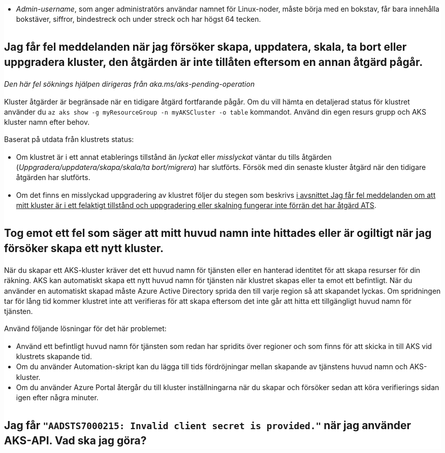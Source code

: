 * *Admin-username*, som anger administratörs användar namnet för Linux-noder, måste börja med en bokstav, får bara innehålla bokstäver, siffror, bindestreck och under streck och har högst 64 tecken.

## <a name="im-receiving-errors-when-trying-to-create-update-scale-delete-or-upgrade-cluster-that-operation-is-not-allowed-as-another-operation-is-in-progress"></a>Jag får fel meddelanden när jag försöker skapa, uppdatera, skala, ta bort eller uppgradera kluster, den åtgärden är inte tillåten eftersom en annan åtgärd pågår.

*Den här fel söknings hjälpen dirigeras från aka.ms/aks-pending-operation*

Kluster åtgärder är begränsade när en tidigare åtgärd fortfarande pågår. Om du vill hämta en detaljerad status för klustret använder du `az aks show -g myResourceGroup -n myAKSCluster -o table` kommandot. Använd din egen resurs grupp och AKS kluster namn efter behov.

Baserat på utdata från klustrets status:

* Om klustret är i ett annat etablerings tillstånd än *lyckat* eller *misslyckat* väntar du tills åtgärden (*Uppgradera/uppdatera/skapa/skala/ta bort/migrera*) har slutförts. Försök med din senaste kluster åtgärd när den tidigare åtgärden har slutförts.

* Om det finns en misslyckad uppgradering av klustret följer du stegen som beskrivs [i avsnittet Jag får fel meddelanden om att mitt kluster är i ett felaktigt tillstånd och uppgradering eller skalning fungerar inte förrän det har åtgärd ATS](#im-receiving-errors-that-my-cluster-is-in-failed-state-and-upgrading-or-scaling-will-not-work-until-it-is-fixed).

## <a name="received-an-error-saying-my-service-principal-wasnt-found-or-is-invalid-when-i-try-to-create-a-new-cluster"></a>Tog emot ett fel som säger att mitt huvud namn inte hittades eller är ogiltigt när jag försöker skapa ett nytt kluster.

När du skapar ett AKS-kluster kräver det ett huvud namn för tjänsten eller en hanterad identitet för att skapa resurser för din räkning. AKS kan automatiskt skapa ett nytt huvud namn för tjänsten när klustret skapas eller ta emot ett befintligt. När du använder en automatiskt skapad måste Azure Active Directory sprida den till varje region så att skapandet lyckas. Om spridningen tar för lång tid kommer klustret inte att verifieras för att skapa eftersom det inte går att hitta ett tillgängligt huvud namn för tjänsten. 

Använd följande lösningar för det här problemet:
* Använd ett befintligt huvud namn för tjänsten som redan har spridits över regioner och som finns för att skicka in till AKS vid klustrets skapande tid.
* Om du använder Automation-skript kan du lägga till tids fördröjningar mellan skapande av tjänstens huvud namn och AKS-kluster.
* Om du använder Azure Portal återgår du till kluster inställningarna när du skapar och försöker sedan att köra verifierings sidan igen efter några minuter.

## <a name="im-getting-aadsts7000215-invalid-client-secret-is-provided-when-using-aks-api-what-should-i-do"></a>Jag får `"AADSTS7000215: Invalid client secret is provided."` när jag använder AKS-API. Vad ska jag göra?

